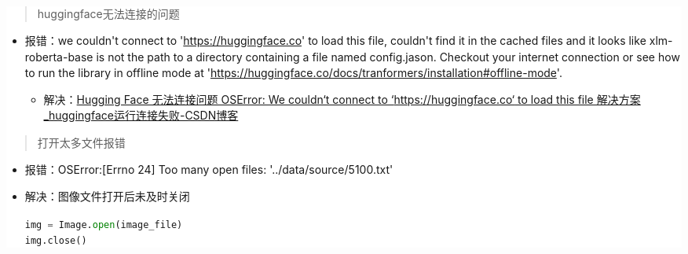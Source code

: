 > huggingface无法连接的问题

- 报错：we couldn't connect to 'https://huggingface.co' to load this file, couldn't find it in the cached files and it looks like xlm-roberta-base is not the path to a directory containing a file named config.jason. Checkout your internet connection or see how to run the library in offline mode at 'https://huggingface.co/docs/tranformers/installation#offline-mode'.

  - 解决：[Hugging Face 无法连接问题 OSError: We couldn‘t connect to ‘https://huggingface.co‘ to load this file 解决方案_huggingface运行连接失败-CSDN博客](https://blog.csdn.net/m0_46295727/article/details/133221439)


> 打开太多文件报错

- 报错：OSError:[Errno 24] Too many open files: '../data/source/5100.txt'

- 解决：图像文件打开后未及时关闭

  ```py
  img = Image.open(image_file)
  img.close()
  ```

